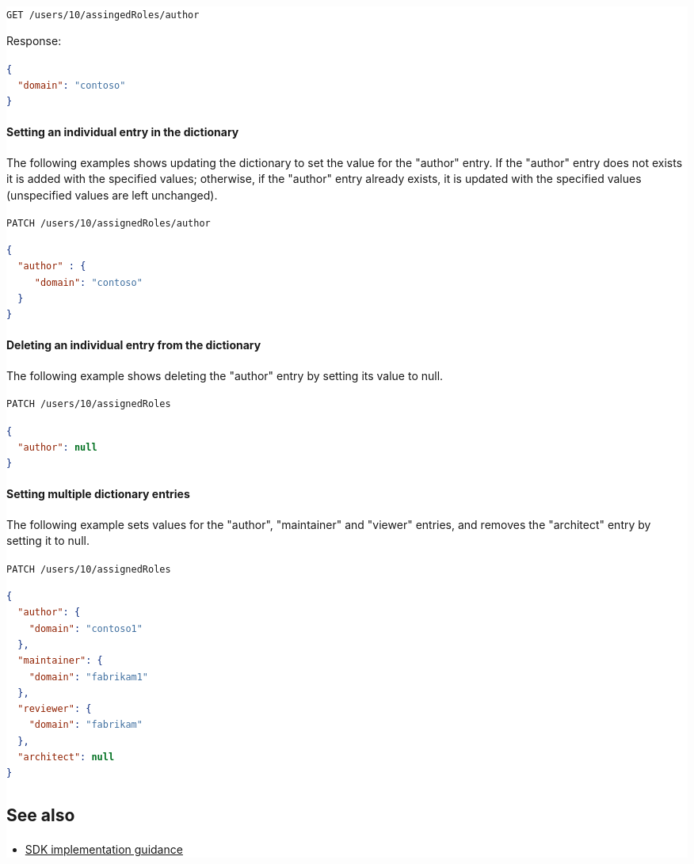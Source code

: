 ```HTTP
GET /users/10/assingedRoles/author
```

Response:

```json
{
  "domain": "contoso"
}
```

#### Setting an individual entry in the dictionary
The following examples shows updating the dictionary to set the value for the "author" entry. If the "author" entry does not exists it is added with the specified values; otherwise, if the "author" entry already exists, it is updated with the specified values (unspecified values are left unchanged).

```HTTP
PATCH /users/10/assignedRoles/author
```
```json
{
  "author" : {
     "domain": "contoso"
  }
}
```

#### Deleting an individual entry from the dictionary
The following example shows deleting the "author" entry by setting its value to null.

```HTTP
PATCH /users/10/assignedRoles
```
```json
{
  "author": null
}
```

#### Setting multiple dictionary entries
The following example sets values for the "author", "maintainer" and "viewer" entries, and removes the "architect" entry by setting it to null.

```HTTP
PATCH /users/10/assignedRoles
```
```json
{
  "author": {
    "domain": "contoso1"
  },
  "maintainer": {
    "domain": "fabrikam1"
  },
  "reviewer": {
    "domain": "fabrikam"
  },
  "architect": null
}

```

## See also

- [SDK implementation guidance](./dictionary-client-guidance.md)
